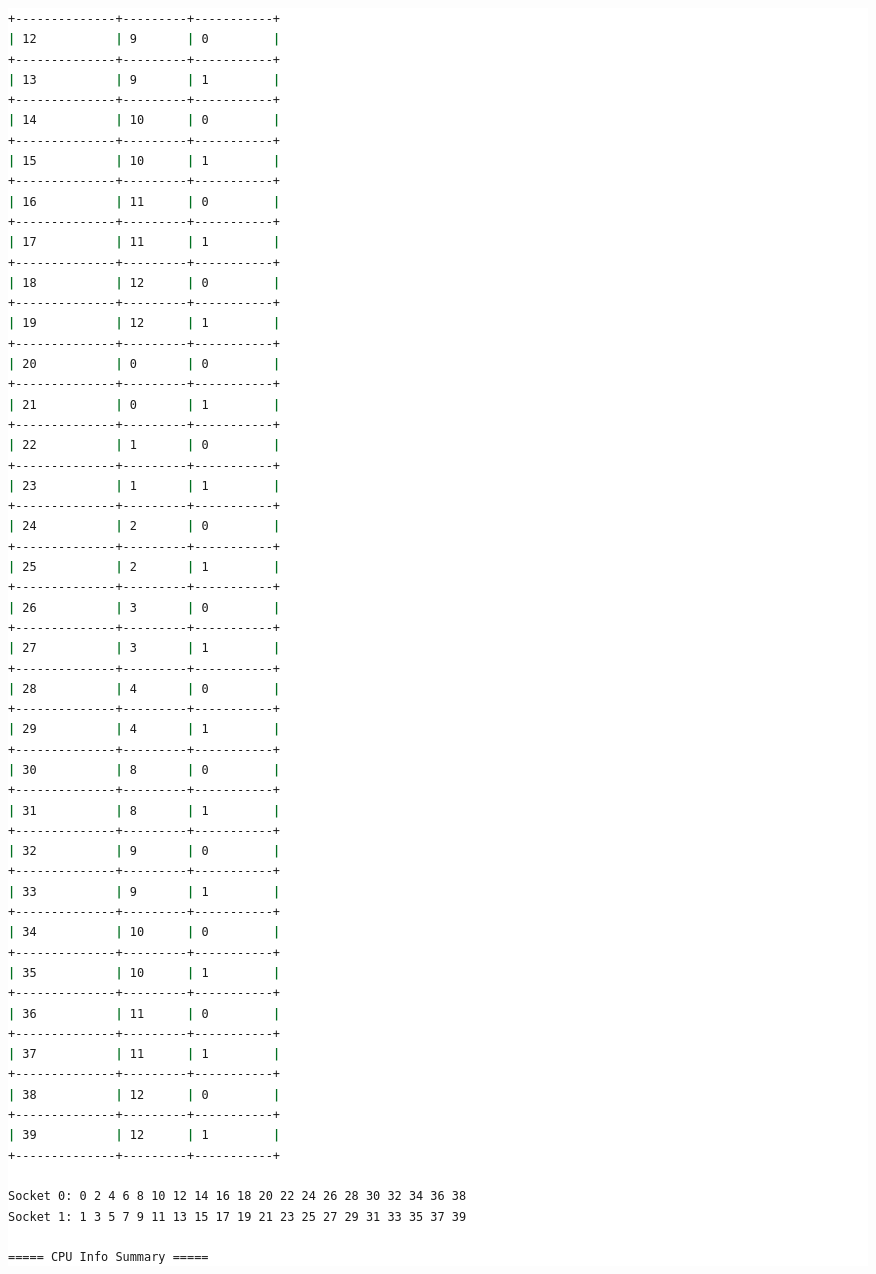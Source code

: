 ```bash
+--------------+---------+-----------+
| 12           | 9       | 0         |
+--------------+---------+-----------+
| 13           | 9       | 1         |
+--------------+---------+-----------+
| 14           | 10      | 0         |
+--------------+---------+-----------+
| 15           | 10      | 1         |
+--------------+---------+-----------+
| 16           | 11      | 0         |
+--------------+---------+-----------+
| 17           | 11      | 1         |
+--------------+---------+-----------+
| 18           | 12      | 0         |
+--------------+---------+-----------+
| 19           | 12      | 1         |
+--------------+---------+-----------+
| 20           | 0       | 0         |
+--------------+---------+-----------+
| 21           | 0       | 1         |
+--------------+---------+-----------+
| 22           | 1       | 0         |
+--------------+---------+-----------+
| 23           | 1       | 1         |
+--------------+---------+-----------+
| 24           | 2       | 0         |
+--------------+---------+-----------+
| 25           | 2       | 1         |
+--------------+---------+-----------+
| 26           | 3       | 0         |
+--------------+---------+-----------+
| 27           | 3       | 1         |
+--------------+---------+-----------+
| 28           | 4       | 0         |
+--------------+---------+-----------+
| 29           | 4       | 1         |
+--------------+---------+-----------+
| 30           | 8       | 0         |
+--------------+---------+-----------+
| 31           | 8       | 1         |
+--------------+---------+-----------+
| 32           | 9       | 0         |
+--------------+---------+-----------+
| 33           | 9       | 1         |
+--------------+---------+-----------+
| 34           | 10      | 0         |
+--------------+---------+-----------+
| 35           | 10      | 1         |
+--------------+---------+-----------+
| 36           | 11      | 0         |
+--------------+---------+-----------+
| 37           | 11      | 1         |
+--------------+---------+-----------+
| 38           | 12      | 0         |
+--------------+---------+-----------+
| 39           | 12      | 1         |
+--------------+---------+-----------+

Socket 0: 0 2 4 6 8 10 12 14 16 18 20 22 24 26 28 30 32 34 36 38
Socket 1: 1 3 5 7 9 11 13 15 17 19 21 23 25 27 29 31 33 35 37 39

===== CPU Info Summary =====

```